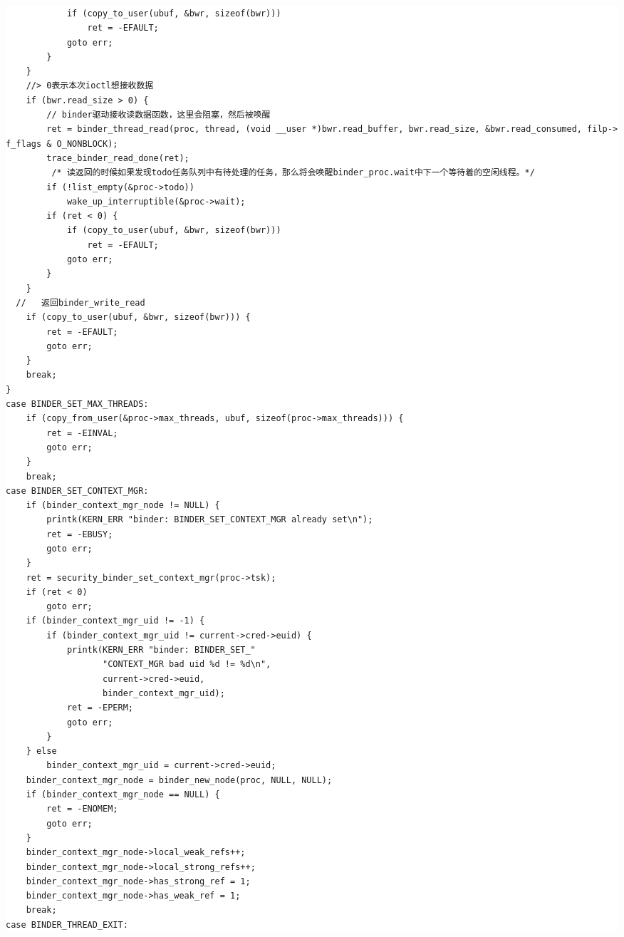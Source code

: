 				if (copy_to_user(ubuf, &bwr, sizeof(bwr)))
					ret = -EFAULT;
				goto err;
			}
		}
		//> 0表示本次ioctl想接收数据
		if (bwr.read_size > 0) {
			// binder驱动接收读数据函数，这里会阻塞，然后被唤醒
			ret = binder_thread_read(proc, thread, (void __user *)bwr.read_buffer, bwr.read_size, &bwr.read_consumed, filp->f_flags & O_NONBLOCK);
			trace_binder_read_done(ret);
			 /* 读返回的时候如果发现todo任务队列中有待处理的任务，那么将会唤醒binder_proc.wait中下一个等待着的空闲线程。*/
			if (!list_empty(&proc->todo))
				wake_up_interruptible(&proc->wait);
			if (ret < 0) {
				if (copy_to_user(ubuf, &bwr, sizeof(bwr)))
					ret = -EFAULT;
				goto err;
			}
		}
      //   返回binder_write_read
		if (copy_to_user(ubuf, &bwr, sizeof(bwr))) {
			ret = -EFAULT;
			goto err;
		}
		break;
	}
	case BINDER_SET_MAX_THREADS:
		if (copy_from_user(&proc->max_threads, ubuf, sizeof(proc->max_threads))) {
			ret = -EINVAL;
			goto err;
		}
		break;
	case BINDER_SET_CONTEXT_MGR:
		if (binder_context_mgr_node != NULL) {
			printk(KERN_ERR "binder: BINDER_SET_CONTEXT_MGR already set\n");
			ret = -EBUSY;
			goto err;
		}
		ret = security_binder_set_context_mgr(proc->tsk);
		if (ret < 0)
			goto err;
		if (binder_context_mgr_uid != -1) {
			if (binder_context_mgr_uid != current->cred->euid) {
				printk(KERN_ERR "binder: BINDER_SET_"
				       "CONTEXT_MGR bad uid %d != %d\n",
				       current->cred->euid,
				       binder_context_mgr_uid);
				ret = -EPERM;
				goto err;
			}
		} else
			binder_context_mgr_uid = current->cred->euid;
		binder_context_mgr_node = binder_new_node(proc, NULL, NULL);
		if (binder_context_mgr_node == NULL) {
			ret = -ENOMEM;
			goto err;
		}
		binder_context_mgr_node->local_weak_refs++;
		binder_context_mgr_node->local_strong_refs++;
		binder_context_mgr_node->has_strong_ref = 1;
		binder_context_mgr_node->has_weak_ref = 1;
		break;
	case BINDER_THREAD_EXIT: